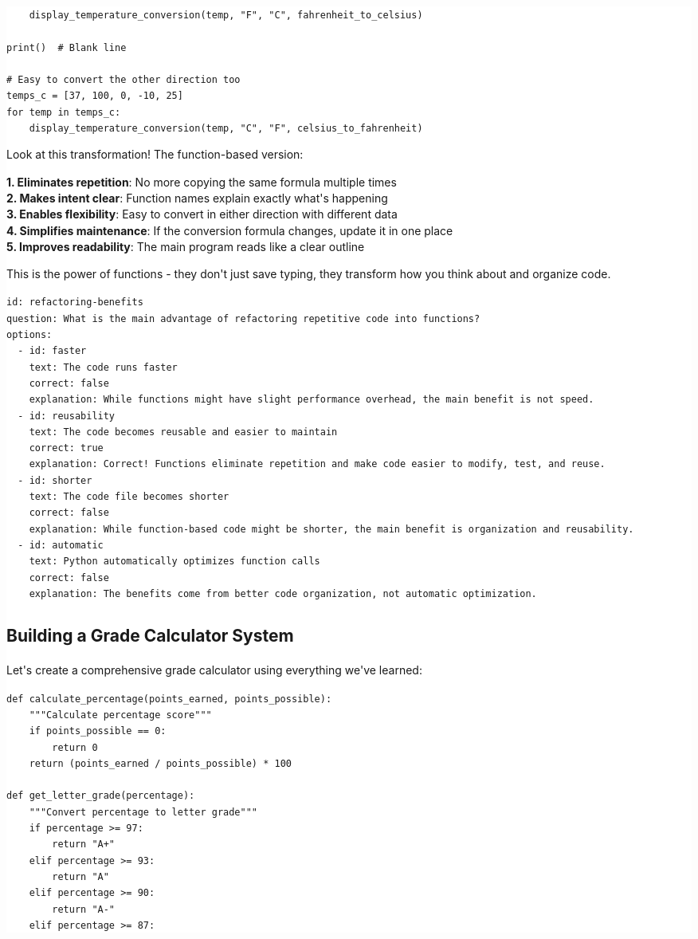 ```python-execute
    display_temperature_conversion(temp, "F", "C", fahrenheit_to_celsius)

print()  # Blank line

# Easy to convert the other direction too
temps_c = [37, 100, 0, -10, 25]
for temp in temps_c:
    display_temperature_conversion(temp, "C", "F", celsius_to_fahrenheit)
```

Look at this transformation! The function-based version:

**1. Eliminates repetition**: No more copying the same formula multiple times  
**2. Makes intent clear**: Function names explain exactly what's happening  
**3. Enables flexibility**: Easy to convert in either direction with different data  
**4. Simplifies maintenance**: If the conversion formula changes, update it in one place  
**5. Improves readability**: The main program reads like a clear outline

This is the power of functions - they don't just save typing, they transform how you think about and organize code.

```quiz
id: refactoring-benefits
question: What is the main advantage of refactoring repetitive code into functions?
options:
  - id: faster
    text: The code runs faster
    correct: false
    explanation: While functions might have slight performance overhead, the main benefit is not speed.
  - id: reusability
    text: The code becomes reusable and easier to maintain
    correct: true
    explanation: Correct! Functions eliminate repetition and make code easier to modify, test, and reuse.
  - id: shorter
    text: The code file becomes shorter
    correct: false
    explanation: While function-based code might be shorter, the main benefit is organization and reusability.
  - id: automatic
    text: Python automatically optimizes function calls
    correct: false
    explanation: The benefits come from better code organization, not automatic optimization.
```

## Building a Grade Calculator System

Let's create a comprehensive grade calculator using everything we've learned:

```python-execute
def calculate_percentage(points_earned, points_possible):
    """Calculate percentage score"""
    if points_possible == 0:
        return 0
    return (points_earned / points_possible) * 100

def get_letter_grade(percentage):
    """Convert percentage to letter grade"""
    if percentage >= 97:
        return "A+"
    elif percentage >= 93:
        return "A"
    elif percentage >= 90:
        return "A-"
    elif percentage >= 87:
```